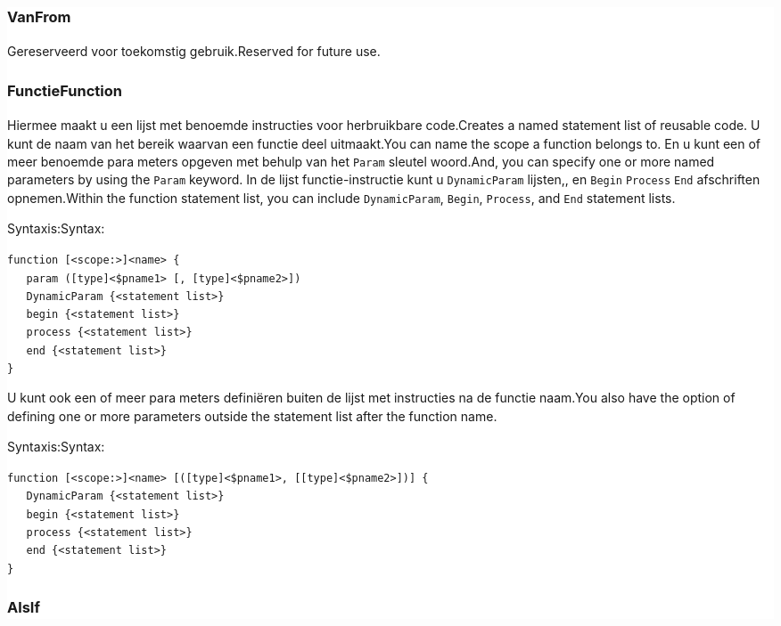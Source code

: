 ### <a name="from"></a><span data-ttu-id="5d6e4-257">Van</span><span class="sxs-lookup"><span data-stu-id="5d6e4-257">From</span></span>

<span data-ttu-id="5d6e4-258">Gereserveerd voor toekomstig gebruik.</span><span class="sxs-lookup"><span data-stu-id="5d6e4-258">Reserved for future use.</span></span>

### <a name="function"></a><span data-ttu-id="5d6e4-259">Functie</span><span class="sxs-lookup"><span data-stu-id="5d6e4-259">Function</span></span>

<span data-ttu-id="5d6e4-260">Hiermee maakt u een lijst met benoemde instructies voor herbruikbare code.</span><span class="sxs-lookup"><span data-stu-id="5d6e4-260">Creates a named statement list of reusable code.</span></span> <span data-ttu-id="5d6e4-261">U kunt de naam van het bereik waarvan een functie deel uitmaakt.</span><span class="sxs-lookup"><span data-stu-id="5d6e4-261">You can name the scope a function belongs to.</span></span> <span data-ttu-id="5d6e4-262">En u kunt een of meer benoemde para meters opgeven met behulp van het `Param` sleutel woord.</span><span class="sxs-lookup"><span data-stu-id="5d6e4-262">And, you can specify one or more named parameters by using the `Param` keyword.</span></span> <span data-ttu-id="5d6e4-263">In de lijst functie-instructie kunt u `DynamicParam` lijsten,, en `Begin` `Process` `End` afschriften opnemen.</span><span class="sxs-lookup"><span data-stu-id="5d6e4-263">Within the function statement list, you can include `DynamicParam`, `Begin`, `Process`, and `End` statement lists.</span></span>

<span data-ttu-id="5d6e4-264">Syntaxis:</span><span class="sxs-lookup"><span data-stu-id="5d6e4-264">Syntax:</span></span>

```Syntax
function [<scope:>]<name> {
   param ([type]<$pname1> [, [type]<$pname2>])
   DynamicParam {<statement list>}
   begin {<statement list>}
   process {<statement list>}
   end {<statement list>}
}
```

<span data-ttu-id="5d6e4-265">U kunt ook een of meer para meters definiëren buiten de lijst met instructies na de functie naam.</span><span class="sxs-lookup"><span data-stu-id="5d6e4-265">You also have the option of defining one or more parameters outside the statement list after the function name.</span></span>

<span data-ttu-id="5d6e4-266">Syntaxis:</span><span class="sxs-lookup"><span data-stu-id="5d6e4-266">Syntax:</span></span>

```Syntax
function [<scope:>]<name> [([type]<$pname1>, [[type]<$pname2>])] {
   DynamicParam {<statement list>}
   begin {<statement list>}
   process {<statement list>}
   end {<statement list>}
}
```

### <a name="if"></a><span data-ttu-id="5d6e4-267">Als</span><span class="sxs-lookup"><span data-stu-id="5d6e4-267">If</span></span>
